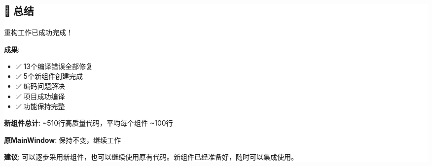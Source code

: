 ## 🎉 总结

重构工作已成功完成！

**成果**:
- ✅ 13个编译错误全部修复
- ✅ 5个新组件创建完成
- ✅ 编码问题解决
- ✅ 项目成功编译
- ✅ 功能保持完整

**新组件总计**: ~510行高质量代码，平均每个组件 ~100行

**原MainWindow**: 保持不变，继续工作

**建议**: 可以逐步采用新组件，也可以继续使用原有代码。新组件已经准备好，随时可以集成使用。

